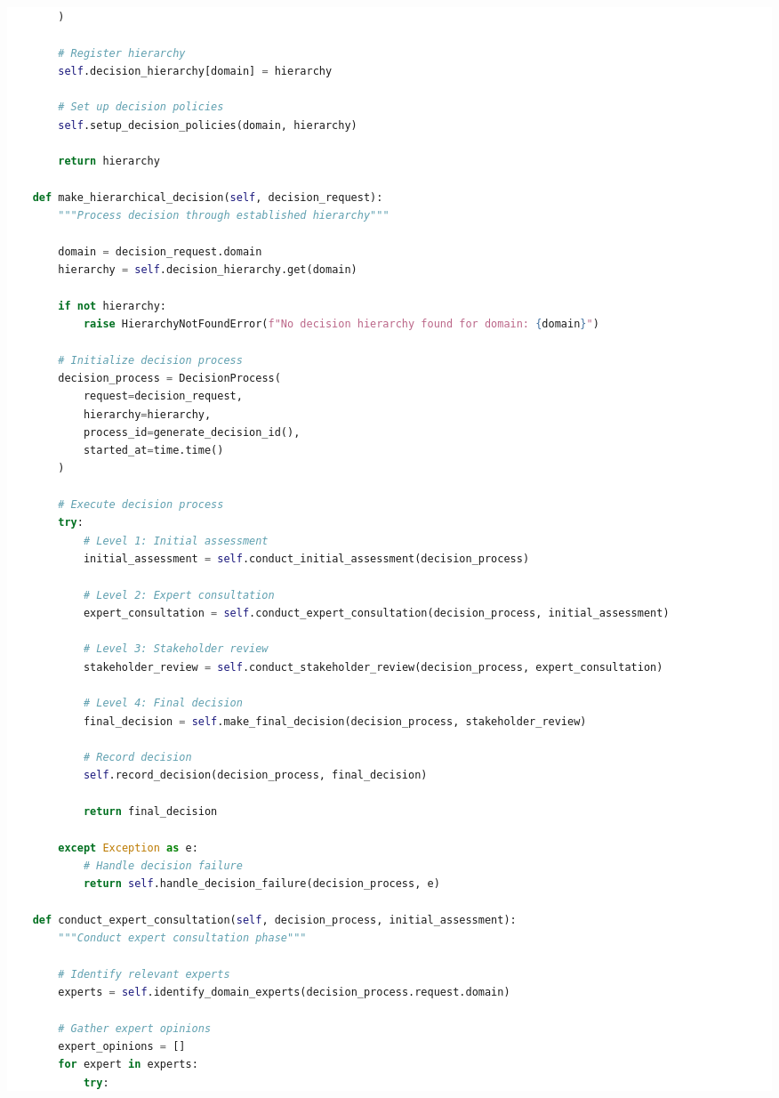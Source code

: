 ```python
        )
        
        # Register hierarchy
        self.decision_hierarchy[domain] = hierarchy
        
        # Set up decision policies
        self.setup_decision_policies(domain, hierarchy)
        
        return hierarchy
    
    def make_hierarchical_decision(self, decision_request):
        """Process decision through established hierarchy"""
        
        domain = decision_request.domain
        hierarchy = self.decision_hierarchy.get(domain)
        
        if not hierarchy:
            raise HierarchyNotFoundError(f"No decision hierarchy found for domain: {domain}")
        
        # Initialize decision process
        decision_process = DecisionProcess(
            request=decision_request,
            hierarchy=hierarchy,
            process_id=generate_decision_id(),
            started_at=time.time()
        )
        
        # Execute decision process
        try:
            # Level 1: Initial assessment
            initial_assessment = self.conduct_initial_assessment(decision_process)
            
            # Level 2: Expert consultation
            expert_consultation = self.conduct_expert_consultation(decision_process, initial_assessment)
            
            # Level 3: Stakeholder review
            stakeholder_review = self.conduct_stakeholder_review(decision_process, expert_consultation)
            
            # Level 4: Final decision
            final_decision = self.make_final_decision(decision_process, stakeholder_review)
            
            # Record decision
            self.record_decision(decision_process, final_decision)
            
            return final_decision
            
        except Exception as e:
            # Handle decision failure
            return self.handle_decision_failure(decision_process, e)
    
    def conduct_expert_consultation(self, decision_process, initial_assessment):
        """Conduct expert consultation phase"""
        
        # Identify relevant experts
        experts = self.identify_domain_experts(decision_process.request.domain)
        
        # Gather expert opinions
        expert_opinions = []
        for expert in experts:
            try:
```